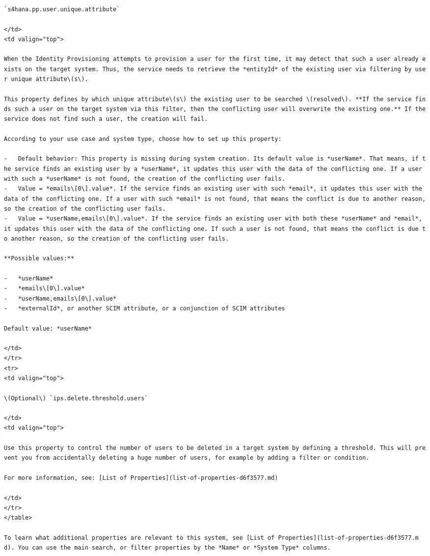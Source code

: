     `s4hana.pp.user.unique.attribute`
    
    </td>
    <td valign="top">
    
    When the Identity Provisioning attempts to provision a user for the first time, it may detect that such a user already exists on the target system. Thus, the service needs to retrieve the *entityId* of the existing user via filtering by user unique attribute\(s\).

    This property defines by which unique attribute\(s\) the existing user to be searched \(resolved\). **If the service finds such a user on the target system via this filter, then the conflicting user will overwrite the existing one.** If the service does not find such a user, the creation will fail.

    According to your use case and system type, choose how to set up this property:

    -   Default behavior: This property is missing during system creation. Its default value is *userName*. That means, if the service finds an existing user by a *userName*, it updates this user with the data of the conflicting one. If a user with such а *userName* is not found, the creation of the conflicting user fails.
    -   Value = *emails\[0\].value*. If the service finds an existing user with such *email*, it updates this user with the data of the conflicting one. If a user with such *email* is not found, that means the conflict is due to another reason, so the creation of the conflicting user fails.
    -   Value = *userName,emails\[0\].value*. If the service finds an existing user with both these *userName* and *email*, it updates this user with the data of the conflicting one. If such a user is not found, that means the conflict is due to another reason, so the creation of the conflicting user fails.

    **Possible values:**

    -   *userName*
    -   *emails\[0\].value*
    -   *userName,emails\[0\].value*
    -   *externalId*, or another SCIM attribute, or a conjunction of SCIM attributes

    Default value: *userName*
    
    </td>
    </tr>
    <tr>
    <td valign="top">
    
    \(Optional\) `ips.delete.threshold.users`
    
    </td>
    <td valign="top">
    
    Use this property to control the number of users to be deleted in a target system by defining a threshold. This will prevent you from accidentally deleting a huge number of users, for example by adding a filter or condition.

    For more information, see: [List of Properties](list-of-properties-d6f3577.md)
    
    </td>
    </tr>
    </table>
    
    To learn what additional properties are relevant to this system, see [List of Properties](list-of-properties-d6f3577.md). You can use the main search, or filter properties by the *Name* or *System Type* columns.
